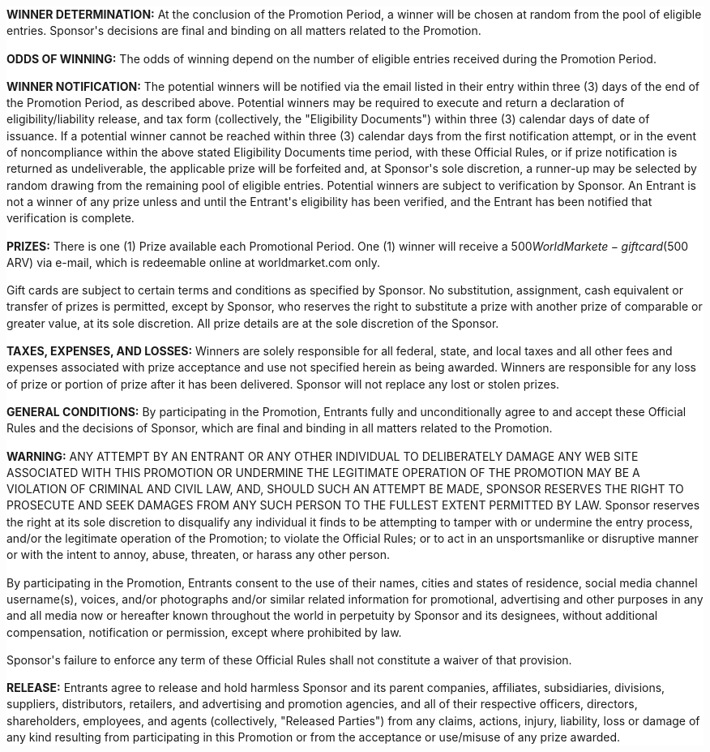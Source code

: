 **WINNER DETERMINATION:** At the conclusion of the Promotion Period, a winner will be chosen at random from the pool of eligible entries. Sponsor's decisions are final and binding on all matters related to the Promotion.

**ODDS OF WINNING:** The odds of winning depend on the number of eligible entries received during the Promotion Period.

**WINNER NOTIFICATION:** The potential winners will be notified via the email listed in their entry within three (3) days of the end of the Promotion Period, as described above. Potential winners may be required to execute and return a declaration of eligibility/liability release, and tax form (collectively, the "Eligibility Documents") within three (3) calendar days of date of issuance. If a potential winner cannot be reached within three (3) calendar days from the first notification attempt, or in the event of noncompliance within the above stated Eligibility Documents time period, with these Official Rules, or if prize notification is returned as undeliverable, the applicable prize will be forfeited and, at Sponsor's sole discretion, a runner-up may be selected by random drawing from the remaining pool of eligible entries. Potential winners are subject to verification by Sponsor. An Entrant is not a winner of any prize unless and until the Entrant's eligibility has been verified, and the Entrant has been notified that verification is complete.

**PRIZES:** There is one (1) Prize available each Promotional Period. One (1) winner will receive a $500 World Market e-gift card ($500 ARV) via e-mail, which is redeemable online at worldmarket.com only.

Gift cards are subject to certain terms and conditions as specified by Sponsor. No substitution, assignment, cash equivalent or transfer of prizes is permitted, except by Sponsor, who reserves the right to substitute a prize with another prize of comparable or greater value, at its sole discretion. All prize details are at the sole discretion of the Sponsor.

**TAXES, EXPENSES, AND LOSSES:** Winners are solely responsible for all federal, state, and local taxes and all other fees and expenses associated with prize acceptance and use not specified herein as being awarded. Winners are responsible for any loss of prize or portion of prize after it has been delivered. Sponsor will not replace any lost or stolen prizes.

**GENERAL CONDITIONS:** By participating in the Promotion, Entrants fully and unconditionally agree to and accept these Official Rules and the decisions of Sponsor, which are final and binding in all matters related to the Promotion.

**WARNING:** ANY ATTEMPT BY AN ENTRANT OR ANY OTHER INDIVIDUAL TO DELIBERATELY DAMAGE ANY WEB SITE ASSOCIATED WITH THIS PROMOTION OR UNDERMINE THE LEGITIMATE OPERATION OF THE PROMOTION MAY BE A VIOLATION OF CRIMINAL AND CIVIL LAW, AND, SHOULD SUCH AN ATTEMPT BE MADE, SPONSOR RESERVES THE RIGHT TO PROSECUTE AND SEEK DAMAGES FROM ANY SUCH PERSON TO THE FULLEST EXTENT PERMITTED BY LAW. Sponsor reserves the right at its sole discretion to disqualify any individual it finds to be attempting to tamper with or undermine the entry process, and/or the legitimate operation of the Promotion; to violate the Official Rules; or to act in an unsportsmanlike or disruptive manner or with the intent to annoy, abuse, threaten, or harass any other person.

By participating in the Promotion, Entrants consent to the use of their names, cities and states of residence, social media channel username(s), voices, and/or photographs and/or similar related information for promotional, advertising and other purposes in any and all media now or hereafter known throughout the world in perpetuity by Sponsor and its designees, without additional compensation, notification or permission, except where prohibited by law.

Sponsor's failure to enforce any term of these Official Rules shall not constitute a waiver of that provision.

**RELEASE:** Entrants agree to release and hold harmless Sponsor and its parent companies, affiliates, subsidiaries, divisions, suppliers, distributors, retailers, and advertising and promotion agencies, and all of their respective officers, directors, shareholders, employees, and agents (collectively, "Released Parties") from any claims, actions, injury, liability, loss or damage of any kind resulting from participating in this Promotion or from the acceptance or use/misuse of any prize awarded.
